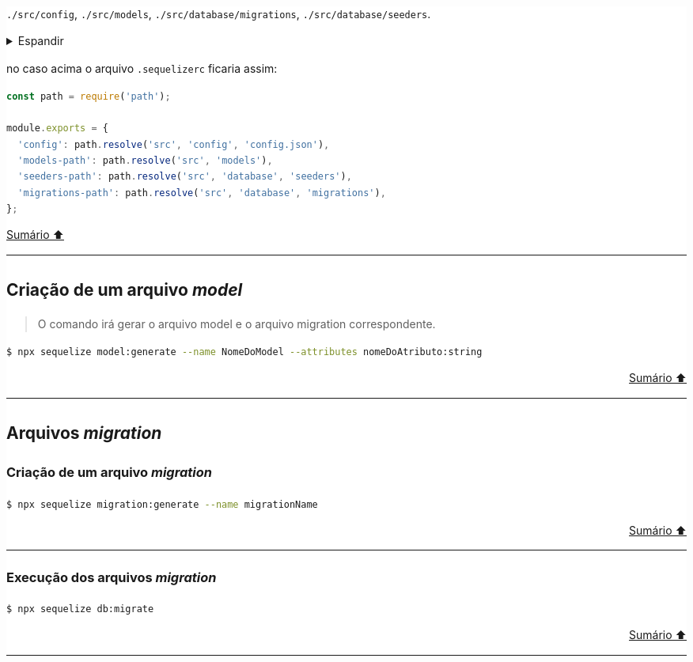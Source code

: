 `./src/config`, `./src/models`, `./src/database/migrations`, `./src/database/seeders`.

<details><summary>Espandir</summary></details>

no caso acima o arquivo `.sequelizerc` ficaria assim:
```js
const path = require('path');

module.exports = {
  'config': path.resolve('src', 'config', 'config.json'),
  'models-path': path.resolve('src', 'models'),
  'seeders-path': path.resolve('src', 'database', 'seeders'),
  'migrations-path': path.resolve('src', 'database', 'migrations'),
};

```

<div style="margin-right: 80%"> <a href='#sumário' >Sumário ⬆</a> </div>

---

## Criação de um arquivo _model_ 

> O comando irá gerar o arquivo model e o arquivo migration correspondente.

```bash
$ npx sequelize model:generate --name NomeDoModel --attributes nomeDoAtributo:string
```


<div style="text-align: right"> <a href='#sumário' >Sumário ⬆</a> </div>

---

## Arquivos _migration_ 

### Criação de um arquivo _migration_ 

```bash
$ npx sequelize migration:generate --name migrationName
```


<div style="text-align: right"> <a href='#sumário' >Sumário ⬆</a> </div>

---

### Execução dos arquivos _migration_ 

```bash
$ npx sequelize db:migrate
```


<div style="text-align: right"> <a href='#sumário' >Sumário ⬆</a> </div>

---
